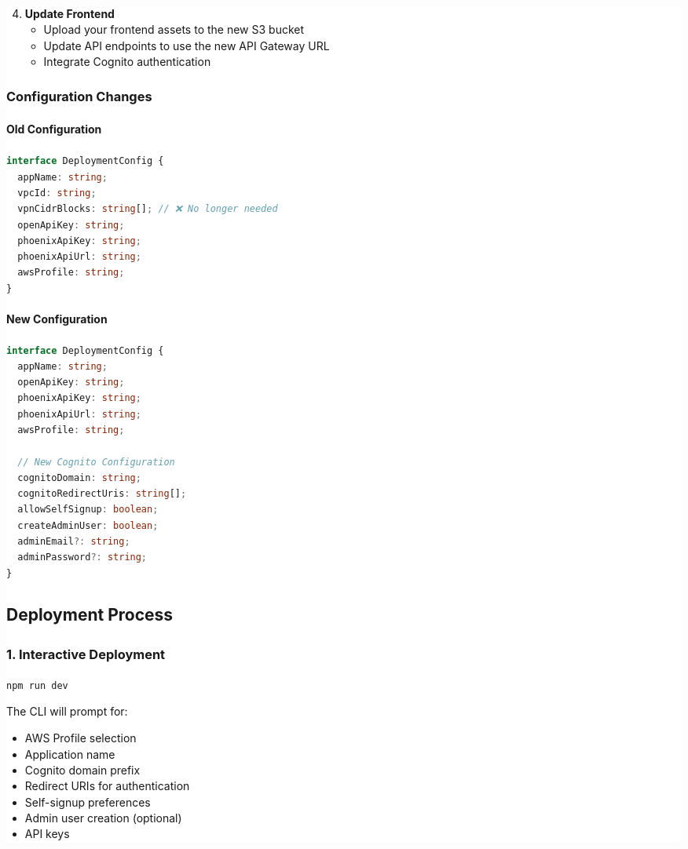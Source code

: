 4. **Update Frontend**
   - Upload your frontend assets to the new S3 bucket
   - Update API endpoints to use the new API Gateway URL
   - Integrate Cognito authentication

### Configuration Changes

#### Old Configuration
```typescript
interface DeploymentConfig {
  appName: string;
  vpcId: string;
  vpnCidrBlocks: string[]; // ❌ No longer needed
  openApiKey: string;
  phoenixApiKey: string;
  phoenixApiUrl: string;
  awsProfile: string;
}
```

#### New Configuration
```typescript
interface DeploymentConfig {
  appName: string;
  openApiKey: string;
  phoenixApiKey: string;
  phoenixApiUrl: string;
  awsProfile: string;
  
  // New Cognito Configuration
  cognitoDomain: string;
  cognitoRedirectUris: string[];
  allowSelfSignup: boolean;
  createAdminUser: boolean;
  adminEmail?: string;
  adminPassword?: string;
}
```

## Deployment Process

### 1. Interactive Deployment
```bash
npm run dev
```

The CLI will prompt for:
- AWS Profile selection
- Application name
- Cognito domain prefix
- Redirect URIs for authentication
- Self-signup preferences
- Admin user creation (optional)
- API keys
